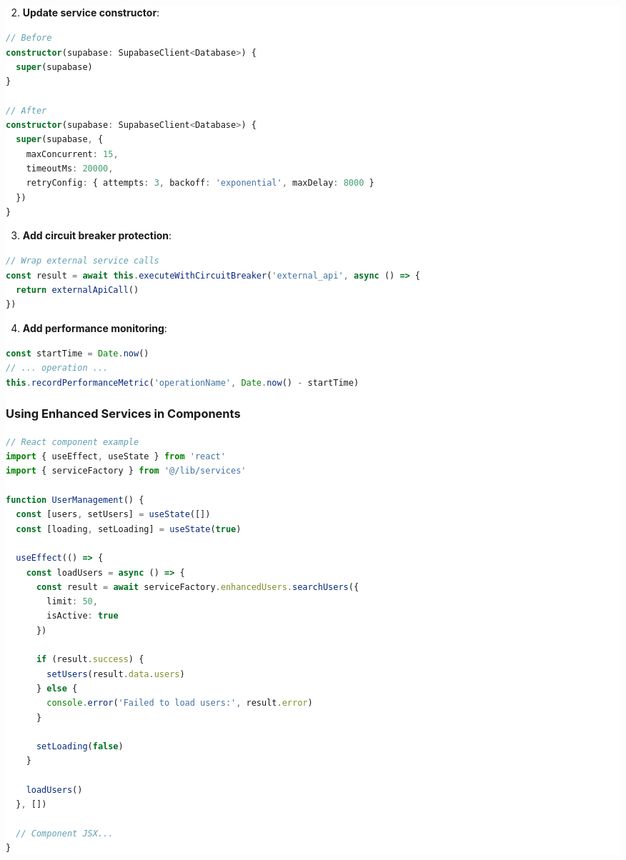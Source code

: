 2. **Update service constructor**:
```typescript
// Before
constructor(supabase: SupabaseClient<Database>) {
  super(supabase)
}

// After
constructor(supabase: SupabaseClient<Database>) {
  super(supabase, {
    maxConcurrent: 15,
    timeoutMs: 20000,
    retryConfig: { attempts: 3, backoff: 'exponential', maxDelay: 8000 }
  })
}
```

3. **Add circuit breaker protection**:
```typescript
// Wrap external service calls
const result = await this.executeWithCircuitBreaker('external_api', async () => {
  return externalApiCall()
})
```

4. **Add performance monitoring**:
```typescript
const startTime = Date.now()
// ... operation ...
this.recordPerformanceMetric('operationName', Date.now() - startTime)
```

### Using Enhanced Services in Components

```typescript
// React component example
import { useEffect, useState } from 'react'
import { serviceFactory } from '@/lib/services'

function UserManagement() {
  const [users, setUsers] = useState([])
  const [loading, setLoading] = useState(true)

  useEffect(() => {
    const loadUsers = async () => {
      const result = await serviceFactory.enhancedUsers.searchUsers({
        limit: 50,
        isActive: true
      })
      
      if (result.success) {
        setUsers(result.data.users)
      } else {
        console.error('Failed to load users:', result.error)
      }
      
      setLoading(false)
    }

    loadUsers()
  }, [])

  // Component JSX...
}
```
